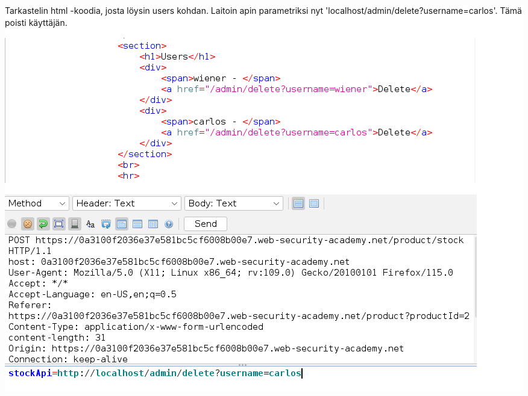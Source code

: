 Tarkastelin html -koodia, josta löysin users kohdan. Laitoin apin parametriksi nyt 'localhost/admin/delete?username=carlos'.
Tämä poisti käyttäjän.

![kuva](images/h5/18.png)

![kuva](images/h5/19.png)
